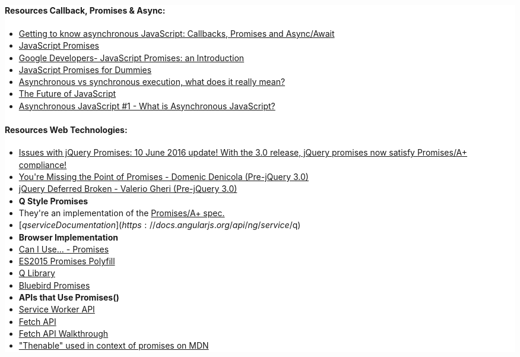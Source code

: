 
#### Resources Callback, Promises & Async:
- [Getting to know asynchronous JavaScript: Callbacks, Promises and Async/Await](https://medium.com/codebuddies/getting-to-know-asynchronous-javascript-callbacks-promises-and-async-await-17e0673281ee)
- [JavaScript Promises](https://davidwalsh.name/promises)
- [Google Developers- JavaScript Promises: an Introduction](https://developers.google.com/web/fundamentals/primers/promises)
- [JavaScript Promises for Dummies](https://scotch.io/tutorials/javascript-promises-for-dummies)
- [Asynchronous vs synchronous execution, what does it really mean?](https://stackoverflow.com/questions/748175/asynchronous-vs-synchronous-execution-what-does-it-really-mean)
- [The Future of JavaScript](https://github.com/dianavile/Code-Notes/blob/master/img/future_of_js_2018_progress.pdf)
- [Asynchronous JavaScript #1 - What is Asynchronous JavaScript?](https://www.youtube.com/watch?v=YxWMxJONp7E&list=PL4cUxeGkcC9jAhrjtZ9U93UMIhnCc44MH)

#### Resources Web Technologies:
- [Issues with jQuery Promises: 10 June 2016 update! With the 3.0 release, jQuery promises now satisfy Promises/A+ compliance!](https://blog.jquery.com/2016/06/09/jquery-3-0-final-released/)
- [You're Missing the Point of Promises - Domenic Denicola (Pre-jQuery 3.0)](https://blog.domenic.me/youre-missing-the-point-of-promises/)
- [jQuery Deferred Broken - Valerio Gheri (Pre-jQuery 3.0)](https://thewayofcode.wordpress.com/tag/jquery-deferred-broken/)
- __Q Style Promises__
- They're an implementation of the [Promises/A+ spec.](https://promisesaplus.com/)
- [$q service Documentation](https://docs.angularjs.org/api/ng/service/$q)
- __Browser Implementation__
- [Can I Use... - Promises](https://caniuse.com/#search=promises)
- [ES2015 Promises Polyfill](https://github.com/stefanpenner/es6-promise)
- [Q Library](https://github.com/kriskowal/q)
- [Bluebird Promises](https://github.com/stefanpenner/es6-promise)
- __APIs that Use Promises()__
- [Service Worker API](https://developers.google.com/web/fundamentals/primers/service-workers/)
- [Fetch API](https://davidwalsh.name/fetch)
- [Fetch API Walkthrough](https://davidwalsh.name/fetch)
- ["Thenable" used in context of promises on MDN](https://developer.mozilla.org/en-US/docs/Web/JavaScript/Reference/Global_Objects/Promise#Methods)
